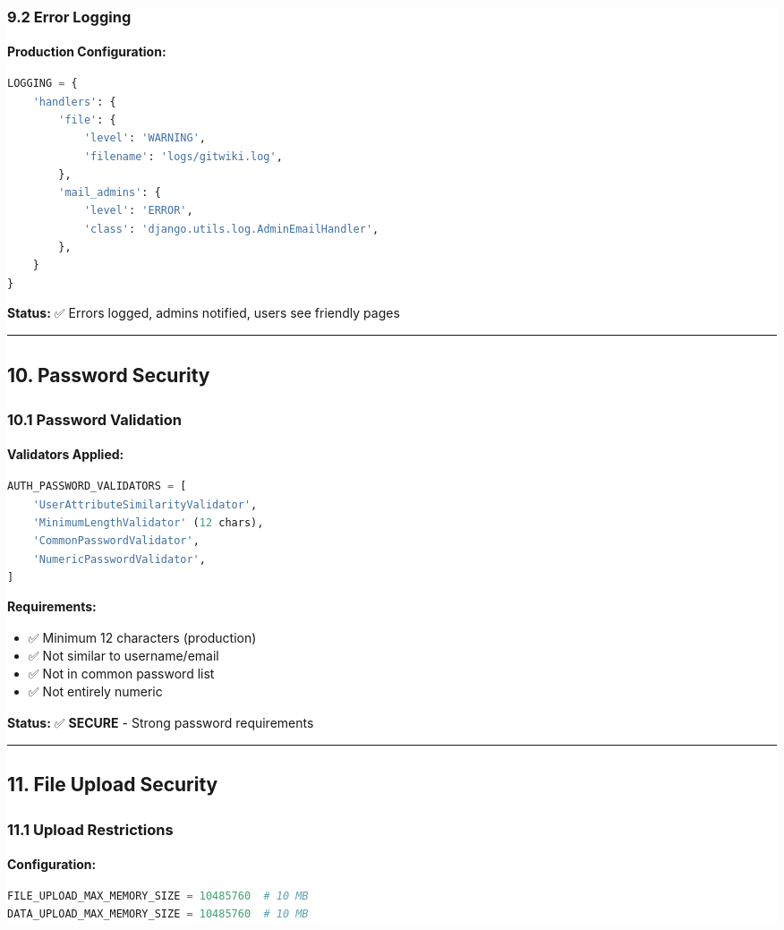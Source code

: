### 9.2 Error Logging

**Production Configuration:**
```python
LOGGING = {
    'handlers': {
        'file': {
            'level': 'WARNING',
            'filename': 'logs/gitwiki.log',
        },
        'mail_admins': {
            'level': 'ERROR',
            'class': 'django.utils.log.AdminEmailHandler',
        },
    }
}
```

**Status:** ✅ Errors logged, admins notified, users see friendly pages

---

## 10. Password Security

### 10.1 Password Validation

**Validators Applied:**
```python
AUTH_PASSWORD_VALIDATORS = [
    'UserAttributeSimilarityValidator',
    'MinimumLengthValidator' (12 chars),
    'CommonPasswordValidator',
    'NumericPasswordValidator',
]
```

**Requirements:**
- ✅ Minimum 12 characters (production)
- ✅ Not similar to username/email
- ✅ Not in common password list
- ✅ Not entirely numeric

**Status:** ✅ **SECURE** - Strong password requirements

---

## 11. File Upload Security

### 11.1 Upload Restrictions

**Configuration:**
```python
FILE_UPLOAD_MAX_MEMORY_SIZE = 10485760  # 10 MB
DATA_UPLOAD_MAX_MEMORY_SIZE = 10485760  # 10 MB
```
